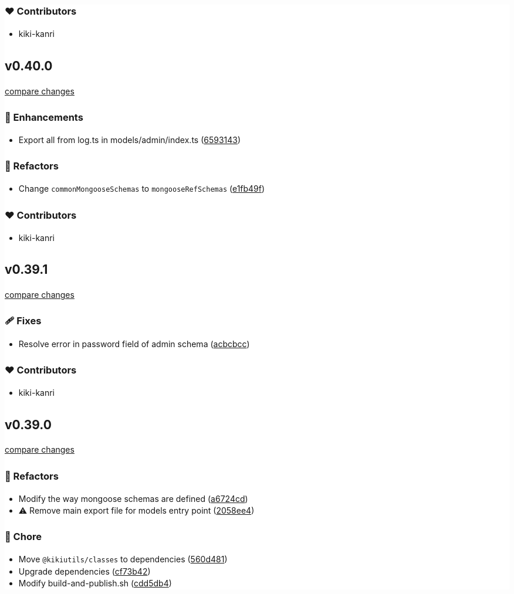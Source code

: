 ### ❤️ Contributors

- kiki-kanri

## v0.40.0

[compare changes](https://github.com/kiki-core-stack/pack/compare/v0.39.1...v0.40.0)

### 🚀 Enhancements

- Export all from log.ts in models/admin/index.ts ([6593143](https://github.com/kiki-core-stack/pack/commit/6593143))

### 💅 Refactors

- Change `commonMongooseSchemas` to `mongooseRefSchemas` ([e1fb49f](https://github.com/kiki-core-stack/pack/commit/e1fb49f))

### ❤️ Contributors

- kiki-kanri

## v0.39.1

[compare changes](https://github.com/kiki-core-stack/pack/compare/v0.39.0...v0.39.1)

### 🩹 Fixes

- Resolve error in password field of admin schema ([acbcbcc](https://github.com/kiki-core-stack/pack/commit/acbcbcc))

### ❤️ Contributors

- kiki-kanri

## v0.39.0

[compare changes](https://github.com/kiki-core-stack/pack/compare/v0.38.2...v0.39.0)

### 💅 Refactors

- Modify the way mongoose schemas are defined ([a6724cd](https://github.com/kiki-core-stack/pack/commit/a6724cd))
- ⚠️ Remove main export file for models entry point ([2058ee4](https://github.com/kiki-core-stack/pack/commit/2058ee4))

### 🏡 Chore

- Move `@kikiutils/classes` to dependencies ([560d481](https://github.com/kiki-core-stack/pack/commit/560d481))
- Upgrade dependencies ([cf73b42](https://github.com/kiki-core-stack/pack/commit/cf73b42))
- Modify build-and-publish.sh ([cdd5db4](https://github.com/kiki-core-stack/pack/commit/cdd5db4))
